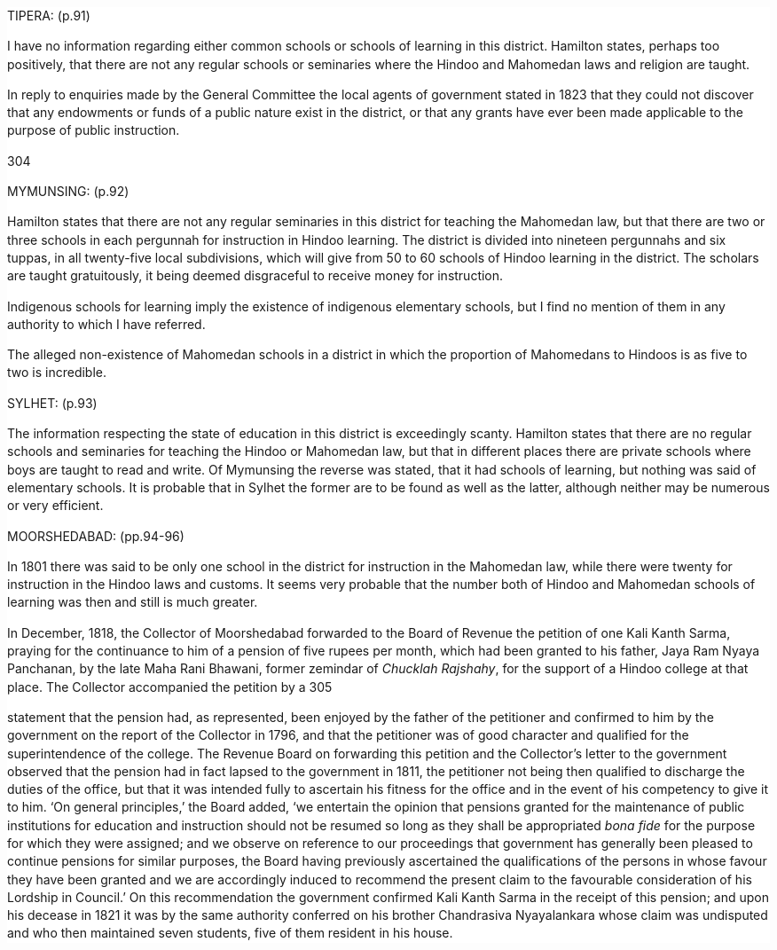TIPERA: \(p.91\) 

I have no information regarding either common schools or schools of learning in this district. Hamilton states, perhaps too positively, that there are not any regular schools or seminaries where the Hindoo and Mahomedan laws and religion are taught. 

In reply to enquiries made by the General Committee the local agents of government stated in 1823 that they could not discover that any endowments or funds of a public nature exist in the district, or that any grants have ever been made applicable to the purpose of public instruction. 



304

MYMUNSING: \(p.92\) 

Hamilton states that there are not any regular seminaries in this district for teaching the Mahomedan law, but that there are two or three schools in each pergunnah for instruction in Hindoo learning. The district is divided into nineteen pergunnahs and six tuppas, in all twenty-five local subdivisions, which will give from 50 to 60 schools of Hindoo learning in the district. The scholars are taught gratuitously, it being deemed disgraceful to receive money for instruction. 

Indigenous schools for learning imply the existence of indigenous elementary schools, but I find no mention of them in any authority to which I have referred. 

The alleged non-existence of Mahomedan schools in a district in which the proportion of Mahomedans to Hindoos is as five to two is incredible. 

SYLHET: \(p.93\) 

The information respecting the state of education in this district is exceedingly scanty. Hamilton states that there are no regular schools and seminaries for teaching the Hindoo or Mahomedan law, but that in different places there are private schools where boys are taught to read and write. Of Mymunsing the reverse was stated, that it had schools of learning, but nothing was said of elementary schools. It is probable that in Sylhet the former are to be found as well as the latter, although neither may be numerous or very efficient. 

MOORSHEDABAD: \(pp.94-96\) 

In 1801 there was said to be only one school in the district for instruction in the Mahomedan law, while there were twenty for instruction in the Hindoo laws and customs. It seems very probable that the number both of Hindoo and Mahomedan schools of learning was then and still is much greater. 

In December, 1818, the Collector of Moorshedabad forwarded to the Board of Revenue the petition of one Kali Kanth Sarma, praying for the continuance to him of a pension of five rupees per month, which had been granted to his father, Jaya Ram Nyaya Panchanan, by the late Maha Rani Bhawani, former zemindar of *Chucklah Rajshahy*, for the support of a Hindoo college at that place. The Collector accompanied the petition by a 305

statement that the pension had, as represented, been enjoyed by the father of the petitioner and confirmed to him by the government on the report of the Collector in 1796, and that the petitioner was of good character and qualified for the superintendence of the college. The Revenue Board on forwarding this petition and the Collector’s letter to the government observed that the pension had in fact lapsed to the government in 1811, the petitioner not being then qualified to discharge the duties of the office, but that it was intended fully to ascertain his fitness for the office and in the event of his competency to give it to him. ‘On general principles,’ the Board added, ‘we entertain the opinion that pensions granted for the maintenance of public institutions for education and instruction should not be resumed so long as they shall be appropriated *bona fide* for the purpose for which they were assigned; and we observe on reference to our proceedings that government has generally been pleased to continue pensions for similar purposes, the Board having previously ascertained the qualifications of the persons in whose favour they have been granted and we are accordingly induced to recommend the present claim to the favourable consideration of his Lordship in Council.’ On this recommendation the government confirmed Kali Kanth Sarma in the receipt of this pension; and upon his decease in 1821 it was by the same authority conferred on his brother Chandrasiva Nyayalankara whose claim was undisputed and who then maintained seven students, five of them resident in his house. 
